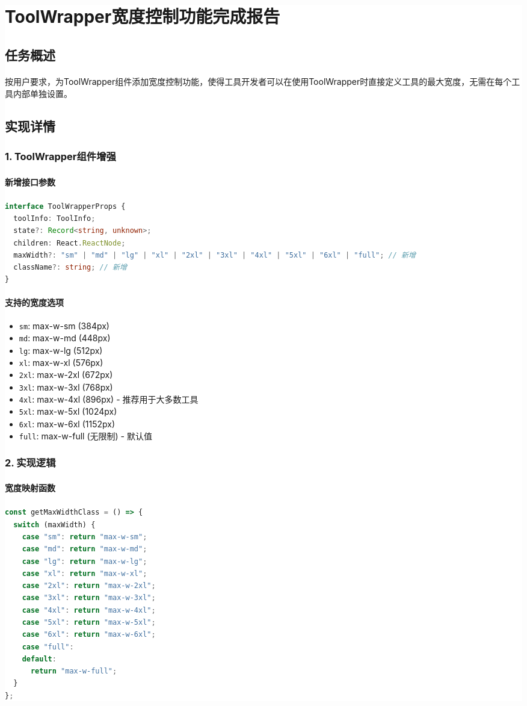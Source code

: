 # ToolWrapper宽度控制功能完成报告

## 任务概述
按用户要求，为ToolWrapper组件添加宽度控制功能，使得工具开发者可以在使用ToolWrapper时直接定义工具的最大宽度，无需在每个工具内部单独设置。

## 实现详情

### 1. ToolWrapper组件增强

#### 新增接口参数
```typescript
interface ToolWrapperProps {
  toolInfo: ToolInfo;
  state?: Record<string, unknown>;
  children: React.ReactNode;
  maxWidth?: "sm" | "md" | "lg" | "xl" | "2xl" | "3xl" | "4xl" | "5xl" | "6xl" | "full"; // 新增
  className?: string; // 新增
}
```

#### 支持的宽度选项
- `sm`: max-w-sm (384px)
- `md`: max-w-md (448px) 
- `lg`: max-w-lg (512px)
- `xl`: max-w-xl (576px)
- `2xl`: max-w-2xl (672px)
- `3xl`: max-w-3xl (768px)
- `4xl`: max-w-4xl (896px) - 推荐用于大多数工具
- `5xl`: max-w-5xl (1024px)
- `6xl`: max-w-6xl (1152px)
- `full`: max-w-full (无限制) - 默认值

### 2. 实现逻辑

#### 宽度映射函数
```typescript
const getMaxWidthClass = () => {
  switch (maxWidth) {
    case "sm": return "max-w-sm";
    case "md": return "max-w-md";
    case "lg": return "max-w-lg";
    case "xl": return "max-w-xl";
    case "2xl": return "max-w-2xl";
    case "3xl": return "max-w-3xl";
    case "4xl": return "max-w-4xl";
    case "5xl": return "max-w-5xl";
    case "6xl": return "max-w-6xl";
    case "full":
    default:
      return "max-w-full";
  }
};
```

